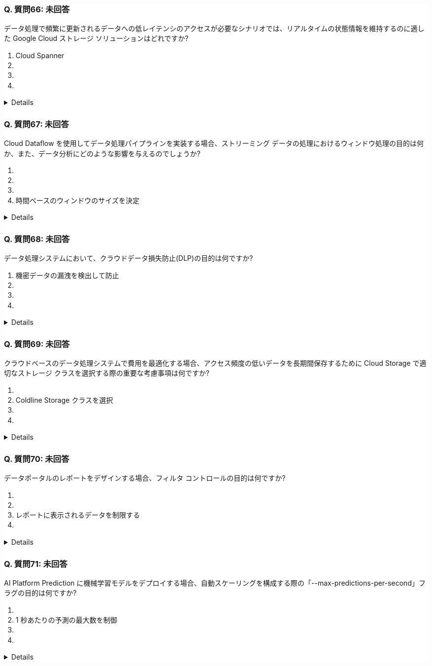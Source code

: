 ### Q. 質問66: 未回答
データ処理で頻繁に更新されるデータへの低レイテンシのアクセスが必要なシナリオでは、リアルタイムの状態情報を維持するのに適した Google Cloud ストレージ ソリューションはどれですか?
1. Cloud Spanner
2. 
3. 
4. 
<details></details>

### Q. 質問67: 未回答
Cloud Dataflow を使用してデータ処理パイプラインを実装する場合、ストリーミング データの処理におけるウィンドウ処理の目的は何か、また、データ分析にどのような影響を与えるのでしょうか?
1. 　
2. 
3. 
4. 時間ベースのウィンドウのサイズを決定
<details></details>

### Q. 質問68: 未回答
データ処理システムにおいて、クラウドデータ損失防止(DLP)の目的は何ですか?
1. 機密データの漏洩を検出して防止
2. 
3. 
4. 
<details></details>

### Q. 質問69: 未回答
クラウドベースのデータ処理システムで費用を最適化する場合、アクセス頻度の低いデータを長期間保存するために Cloud Storage で適切なストレージ クラスを選択する際の重要な考慮事項は何ですか?
1. 　
2. Coldline Storage クラスを選択
3. 
4. 
<details></details>

### Q. 質問70: 未回答
データポータルのレポートをデザインする場合、フィルタ コントロールの目的は何ですか?
1. 　
2. 
3. レポートに表示されるデータを制限する
4. 
<details></details>

### Q. 質問71: 未回答
AI Platform Prediction に機械学習モデルをデプロイする場合、自動スケーリングを構成する際の「--max-predictions-per-second」フラグの目的は何ですか?
1. 　
2. 1 秒あたりの予測の最大数を制御
3. 
4. 
<details><div>
    答え：
説明
